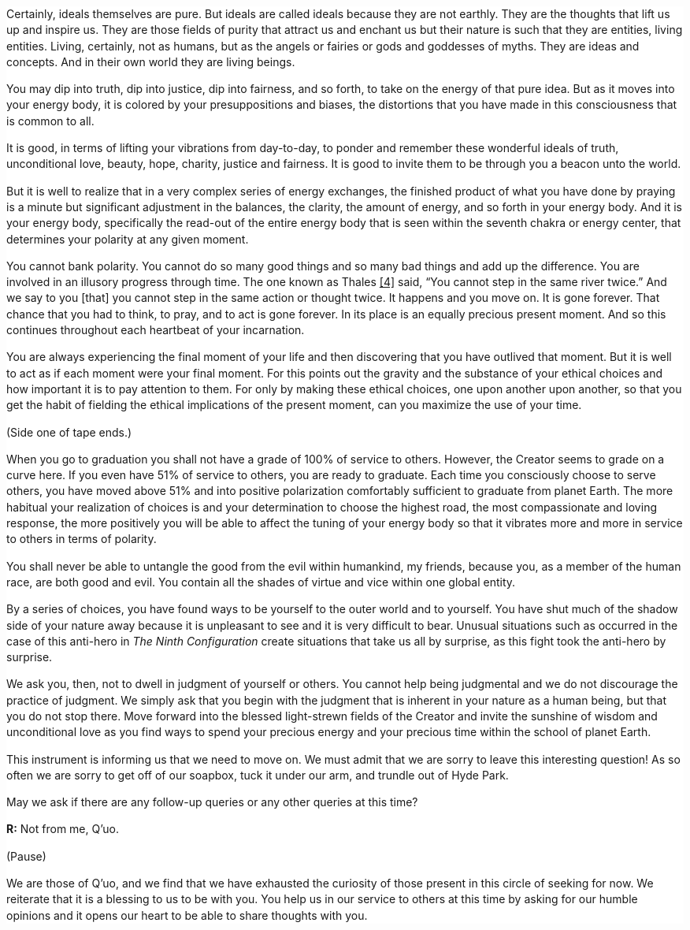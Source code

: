 <p>Certainly, ideals themselves are pure. But ideals are called ideals because they are not earthly. They are the thoughts that lift us up and inspire us. They are those fields of purity that attract us and enchant us but their nature is such that they are entities, living entities. Living, certainly, not as humans, but as the angels or fairies or gods and goddesses of myths. They are ideas and concepts. And in their own world they are living beings.</p>
<p>You may dip into truth, dip into justice, dip into fairness, and so forth, to take on the energy of that pure idea. But as it moves into your energy body, it is colored by your presuppositions and biases, the distortions that you have made in this consciousness that is common to all.</p>
<p>It is good, in terms of lifting your vibrations from day-to-day, to ponder and remember these wonderful ideals of truth, unconditional love, beauty, hope, charity, justice and fairness. It is good to invite them to be through you a beacon unto the world.</p>
<p>But it is well to realize that in a very complex series of energy exchanges, the finished product of what you have done by praying is a minute but significant adjustment in the balances, the clarity, the amount of energy, and so forth in your energy body. And it is your energy body, specifically the read-out of the entire energy body that is seen within the seventh chakra or energy center, that determines your polarity at any given moment.</p>
<p>You cannot bank polarity. You cannot do so many good things and so many bad things and add up the difference. You are involved in an illusory progress through time. The one known as Thales <a id="_ftnref4" href="#_ftn4" name="_ftnref4">[4]</a> said, “You cannot step in the same river twice.” And we say to you [that] you cannot step in the same action or thought twice. It happens and you move on. It is gone forever. That chance that you had to think, to pray, and to act is gone forever. In its place is an equally precious present moment. And so this continues throughout each heartbeat of your incarnation.</p>
<p>You are always experiencing the final moment of your life and then discovering that you have outlived that moment. But it is well to act as if each moment were your final moment. For this points out the gravity and the substance of your ethical choices and how important it is to pay attention to them. For only by making these ethical choices, one upon another upon another, so that you get the habit of fielding the ethical implications of the present moment, can you maximize the use of your time.</p>
<p class="comment">(Side one of tape ends.)</p>
<p>When you go to graduation you shall not have a grade of 100% of service to others. However, the Creator seems to grade on a curve here. If you even have 51% of service to others, you are ready to graduate. Each time you consciously choose to serve others, you have moved above 51% and into positive polarization comfortably sufficient to graduate from planet Earth. The more habitual your realization of choices is and your determination to choose the highest road, the most compassionate and loving response, the more positively you will be able to affect the tuning of your energy body so that it vibrates more and more in service to others in terms of polarity.</p>
<p>You shall never be able to untangle the good from the evil within humankind, my friends, because you, as a member of the human race, are both good and evil. You contain all the shades of virtue and vice within one global entity.</p>
<p>By a series of choices, you have found ways to be yourself to the outer world and to yourself. You have shut much of the shadow side of your nature away because it is unpleasant to see and it is very difficult to bear. Unusual situations such as occurred in the case of this anti-hero in <em>The Ninth Configuration</em> create situations that take us all by surprise, as this fight took the anti-hero by surprise.</p>
<p>We ask you, then, not to dwell in judgment of yourself or others. You cannot help being judgmental and we do not discourage the practice of judgment. We simply ask that you begin with the judgment that is inherent in your nature as a human being, but that you do not stop there. Move forward into the blessed light-strewn fields of the Creator and invite the sunshine of wisdom and unconditional love as you find ways to spend your precious energy and your precious time within the school of planet Earth.</p>
<p>This instrument is informing us that we need to move on. We must admit that we are sorry to leave this interesting question! As so often we are sorry to get off of our soapbox, tuck it under our arm, and trundle out of Hyde Park.</p>
<p>May we ask if there are any follow-up queries or any other queries at this time?</p>
<p><strong>R:</strong> Not from me, Q’uo.</p>
<p class="comment">(Pause)</p>
<p>We are those of Q’uo, and we find that we have exhausted the curiosity of those present in this circle of seeking for now. We reiterate that it is a blessing to us to be with you. You help us in our service to others at this time by asking for our humble opinions and it opens our heart to be able to share thoughts with you.</p>